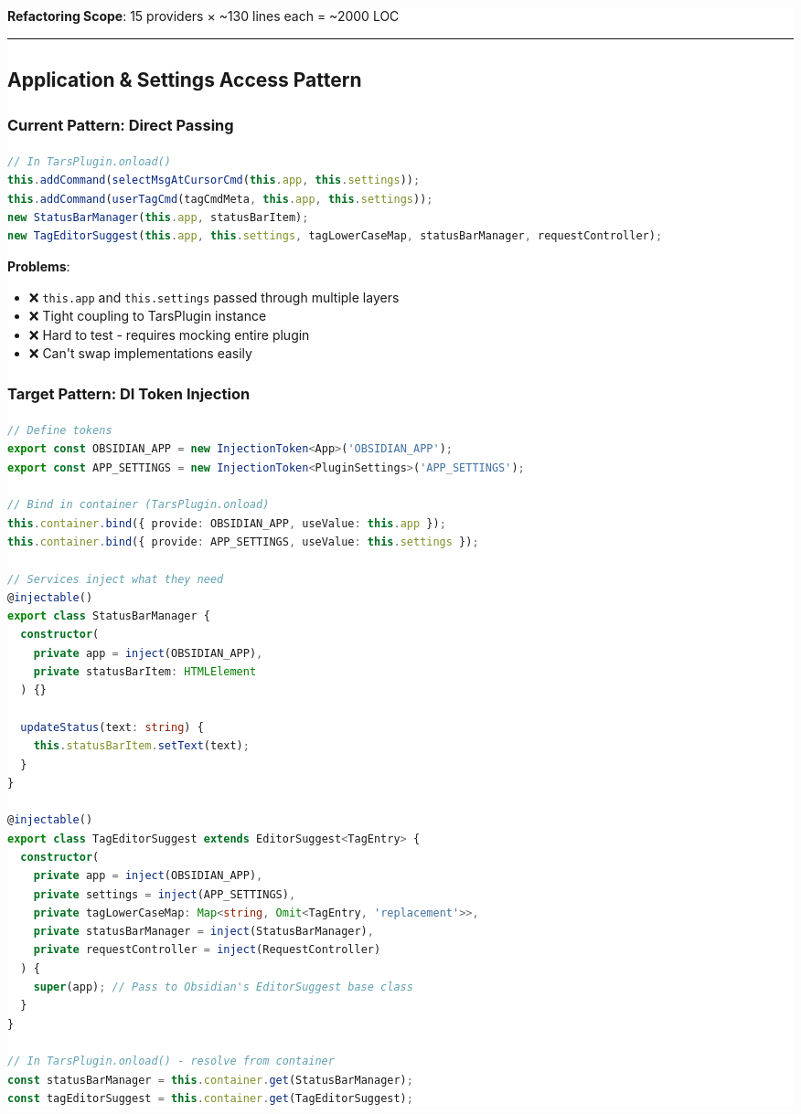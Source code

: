 **Refactoring Scope**: 15 providers × ~130 lines each = ~2000 LOC

---

## Application & Settings Access Pattern

### Current Pattern: Direct Passing

```typescript
// In TarsPlugin.onload()
this.addCommand(selectMsgAtCursorCmd(this.app, this.settings));
this.addCommand(userTagCmd(tagCmdMeta, this.app, this.settings));
new StatusBarManager(this.app, statusBarItem);
new TagEditorSuggest(this.app, this.settings, tagLowerCaseMap, statusBarManager, requestController);
```

**Problems**:
- ❌ `this.app` and `this.settings` passed through multiple layers
- ❌ Tight coupling to TarsPlugin instance
- ❌ Hard to test - requires mocking entire plugin
- ❌ Can't swap implementations easily

### Target Pattern: DI Token Injection

```typescript
// Define tokens
export const OBSIDIAN_APP = new InjectionToken<App>('OBSIDIAN_APP');
export const APP_SETTINGS = new InjectionToken<PluginSettings>('APP_SETTINGS');

// Bind in container (TarsPlugin.onload)
this.container.bind({ provide: OBSIDIAN_APP, useValue: this.app });
this.container.bind({ provide: APP_SETTINGS, useValue: this.settings });

// Services inject what they need
@injectable()
export class StatusBarManager {
  constructor(
    private app = inject(OBSIDIAN_APP),
    private statusBarItem: HTMLElement
  ) {}

  updateStatus(text: string) {
    this.statusBarItem.setText(text);
  }
}

@injectable()
export class TagEditorSuggest extends EditorSuggest<TagEntry> {
  constructor(
    private app = inject(OBSIDIAN_APP),
    private settings = inject(APP_SETTINGS),
    private tagLowerCaseMap: Map<string, Omit<TagEntry, 'replacement'>>,
    private statusBarManager = inject(StatusBarManager),
    private requestController = inject(RequestController)
  ) {
    super(app); // Pass to Obsidian's EditorSuggest base class
  }
}

// In TarsPlugin.onload() - resolve from container
const statusBarManager = this.container.get(StatusBarManager);
const tagEditorSuggest = this.container.get(TagEditorSuggest);
```
